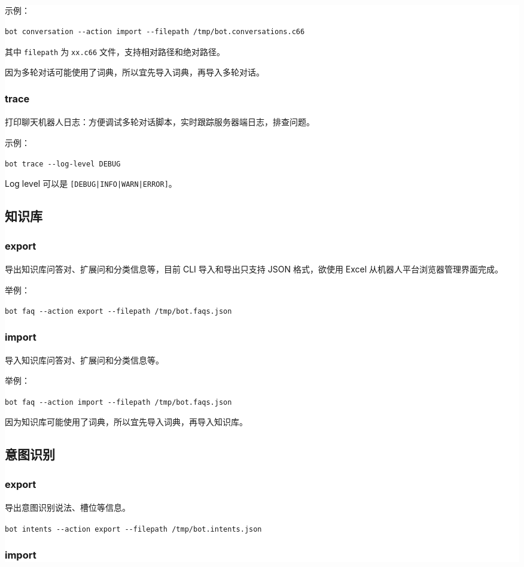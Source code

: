 示例：

```
bot conversation --action import --filepath /tmp/bot.conversations.c66
```

其中 `filepath` 为 `xx.c66` 文件，支持相对路径和绝对路径。

因为多轮对话可能使用了词典，所以宜先导入词典，再导入多轮对话。

### trace

打印聊天机器人日志：方便调试多轮对话脚本，实时跟踪服务器端日志，排查问题。

示例：

```
bot trace --log-level DEBUG
```

Log level 可以是 `[DEBUG|INFO|WARN|ERROR]`。

## 知识库

### export

导出知识库问答对、扩展问和分类信息等，目前 CLI 导入和导出只支持 JSON 格式，欲使用 Excel 从机器人平台浏览器管理界面完成。

举例：

```
bot faq --action export --filepath /tmp/bot.faqs.json
```

### import

导入知识库问答对、扩展问和分类信息等。

举例：

```
bot faq --action import --filepath /tmp/bot.faqs.json
```

因为知识库可能使用了词典，所以宜先导入词典，再导入知识库。

## 意图识别

### export

导出意图识别说法、槽位等信息。

```
bot intents --action export --filepath /tmp/bot.intents.json
```

### import
